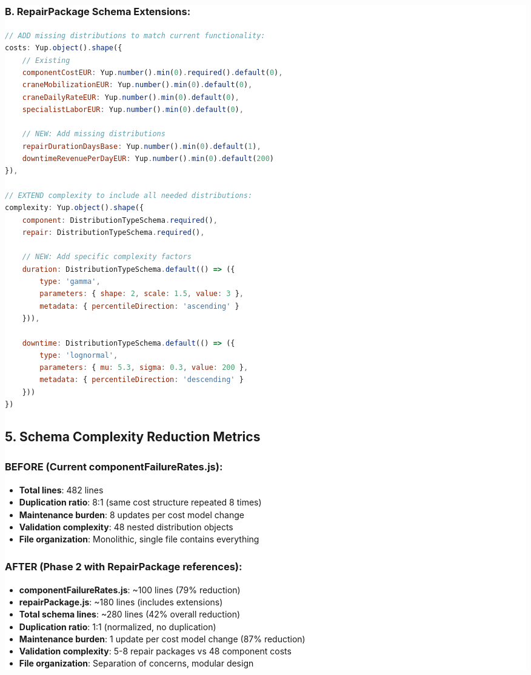 ### B. RepairPackage Schema Extensions:
```javascript
// ADD missing distributions to match current functionality:
costs: Yup.object().shape({
    // Existing
    componentCostEUR: Yup.number().min(0).required().default(0),
    craneMobilizationEUR: Yup.number().min(0).default(0),
    craneDailyRateEUR: Yup.number().min(0).default(0), 
    specialistLaborEUR: Yup.number().min(0).default(0),
    
    // NEW: Add missing distributions
    repairDurationDaysBase: Yup.number().min(0).default(1),
    downtimeRevenuePerDayEUR: Yup.number().min(0).default(200)
}),

// EXTEND complexity to include all needed distributions:
complexity: Yup.object().shape({
    component: DistributionTypeSchema.required(),
    repair: DistributionTypeSchema.required(),
    
    // NEW: Add specific complexity factors
    duration: DistributionTypeSchema.default(() => ({
        type: 'gamma',
        parameters: { shape: 2, scale: 1.5, value: 3 },
        metadata: { percentileDirection: 'ascending' }
    })),
    
    downtime: DistributionTypeSchema.default(() => ({
        type: 'lognormal', 
        parameters: { mu: 5.3, sigma: 0.3, value: 200 },
        metadata: { percentileDirection: 'descending' }
    }))
})
```

## 5. Schema Complexity Reduction Metrics

### BEFORE (Current componentFailureRates.js):
- **Total lines**: 482 lines
- **Duplication ratio**: 8:1 (same cost structure repeated 8 times)
- **Maintenance burden**: 8 updates per cost model change
- **Validation complexity**: 48 nested distribution objects
- **File organization**: Monolithic, single file contains everything

### AFTER (Phase 2 with RepairPackage references):
- **componentFailureRates.js**: ~100 lines (79% reduction)
- **repairPackage.js**: ~180 lines (includes extensions)
- **Total schema lines**: ~280 lines (42% overall reduction)
- **Duplication ratio**: 1:1 (normalized, no duplication)
- **Maintenance burden**: 1 update per cost model change (87% reduction)
- **Validation complexity**: 5-8 repair packages vs 48 component costs
- **File organization**: Separation of concerns, modular design
